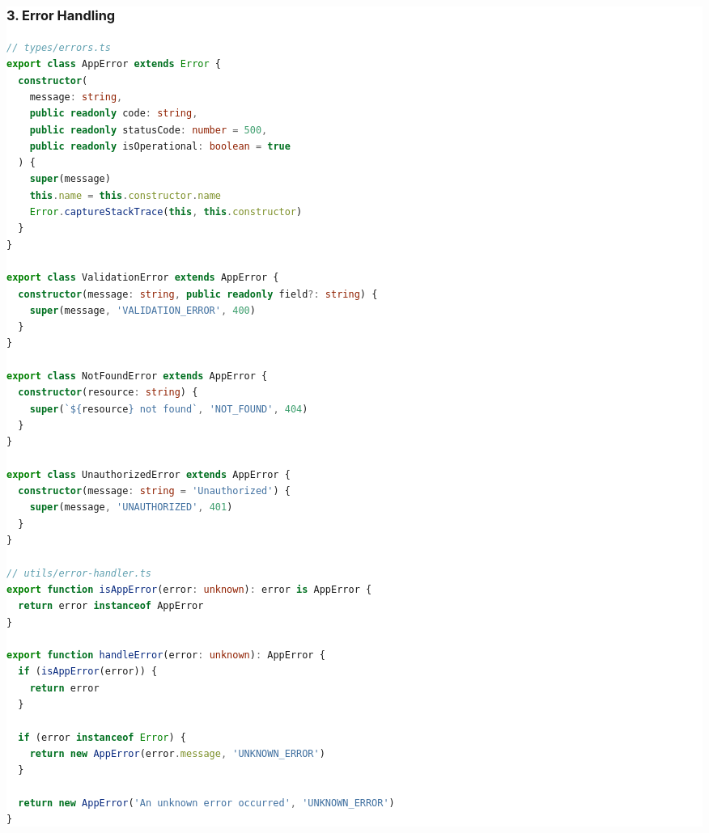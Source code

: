 ### 3. Error Handling

```typescript
// types/errors.ts
export class AppError extends Error {
  constructor(
    message: string,
    public readonly code: string,
    public readonly statusCode: number = 500,
    public readonly isOperational: boolean = true
  ) {
    super(message)
    this.name = this.constructor.name
    Error.captureStackTrace(this, this.constructor)
  }
}

export class ValidationError extends AppError {
  constructor(message: string, public readonly field?: string) {
    super(message, 'VALIDATION_ERROR', 400)
  }
}

export class NotFoundError extends AppError {
  constructor(resource: string) {
    super(`${resource} not found`, 'NOT_FOUND', 404)
  }
}

export class UnauthorizedError extends AppError {
  constructor(message: string = 'Unauthorized') {
    super(message, 'UNAUTHORIZED', 401)
  }
}

// utils/error-handler.ts
export function isAppError(error: unknown): error is AppError {
  return error instanceof AppError
}

export function handleError(error: unknown): AppError {
  if (isAppError(error)) {
    return error
  }
  
  if (error instanceof Error) {
    return new AppError(error.message, 'UNKNOWN_ERROR')
  }
  
  return new AppError('An unknown error occurred', 'UNKNOWN_ERROR')
}
```
